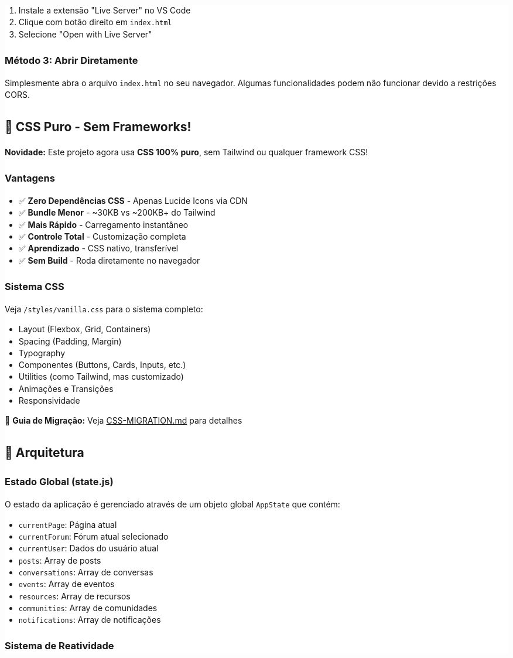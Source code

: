 1. Instale a extensão "Live Server" no VS Code
2. Clique com botão direito em `index.html`
3. Selecione "Open with Live Server"

### Método 3: Abrir Diretamente

Simplesmente abra o arquivo `index.html` no seu navegador. Algumas funcionalidades podem não funcionar devido a restrições CORS.

## 🎨 CSS Puro - Sem Frameworks!

**Novidade:** Este projeto agora usa **CSS 100% puro**, sem Tailwind ou qualquer framework CSS!

### Vantagens

- ✅ **Zero Dependências CSS** - Apenas Lucide Icons via CDN
- ✅ **Bundle Menor** - ~30KB vs ~200KB+ do Tailwind
- ✅ **Mais Rápido** - Carregamento instantâneo
- ✅ **Controle Total** - Customização completa
- ✅ **Aprendizado** - CSS nativo, transferível
- ✅ **Sem Build** - Roda diretamente no navegador

### Sistema CSS

Veja `/styles/vanilla.css` para o sistema completo:
- Layout (Flexbox, Grid, Containers)
- Spacing (Padding, Margin)
- Typography
- Componentes (Buttons, Cards, Inputs, etc.)
- Utilities (como Tailwind, mas customizado)
- Animações e Transições
- Responsividade

📖 **Guia de Migração:** Veja [CSS-MIGRATION.md](CSS-MIGRATION.md) para detalhes

## 🔧 Arquitetura

### Estado Global (state.js)

O estado da aplicação é gerenciado através de um objeto global `AppState` que contém:

- `currentPage`: Página atual
- `currentForum`: Fórum atual selecionado
- `currentUser`: Dados do usuário atual
- `posts`: Array de posts
- `conversations`: Array de conversas
- `events`: Array de eventos
- `resources`: Array de recursos
- `communities`: Array de comunidades
- `notifications`: Array de notificações

### Sistema de Reatividade
